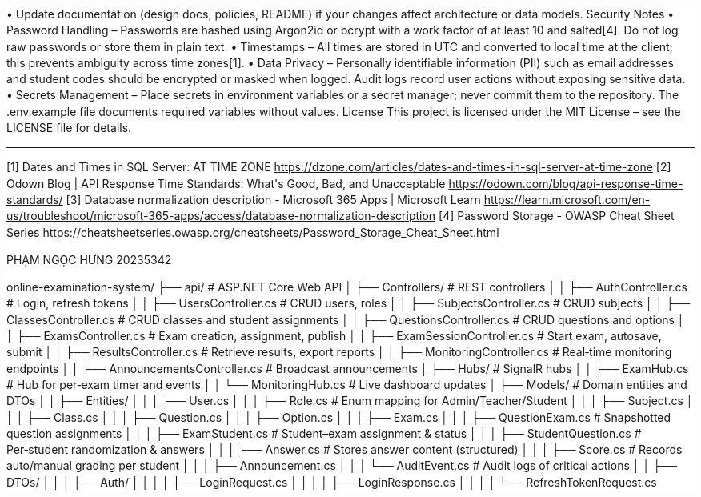 •	Update documentation (design docs, policies, README) if your changes affect architecture or data models.
Security Notes
•	Password Handling – Passwords are hashed using Argon2id or bcrypt with a work factor of at least 10 and salted[4]. Do not log raw passwords or store them in plain text.
•	Timestamps – All times are stored in UTC and converted to local time at the client; this prevents ambiguity across time zones[1].
•	Data Privacy – Personally identifiable information (PII) such as email addresses and student codes should be encrypted or masked when logged. Audit logs record user actions without exposing sensitive data.
•	Secrets Management – Place secrets in environment variables or a secret manager; never commit them to the repository. The .env.example file documents required variables without values.
License
This project is licensed under the MIT License – see the LICENSE file for details.
________________________________________
[1] Dates and Times in SQL Server: AT TIME ZONE
https://dzone.com/articles/dates-and-times-in-sql-server-at-time-zone
[2] Odown Blog | API Response Time Standards: What's Good, Bad, and Unacceptable
https://odown.com/blog/api-response-time-standards/
[3] Database normalization description - Microsoft 365 Apps | Microsoft Learn
https://learn.microsoft.com/en-us/troubleshoot/microsoft-365-apps/access/database-normalization-description
[4] Password Storage - OWASP Cheat Sheet Series
https://cheatsheetseries.owasp.org/cheatsheets/Password_Storage_Cheat_Sheet.html


PHẠM NGỌC HƯNG 20235342

online-examination-system/
├── api/                                  # ASP.NET Core Web API
│   ├── Controllers/                      # REST controllers
│   │   ├── AuthController.cs             # Login, refresh tokens
│   │   ├── UsersController.cs            # CRUD users, roles
│   │   ├── SubjectsController.cs         # CRUD subjects
│   │   ├── ClassesController.cs          # CRUD classes and student assignments
│   │   ├── QuestionsController.cs        # CRUD questions and options
│   │   ├── ExamsController.cs            # Exam creation, assignment, publish
│   │   ├── ExamSessionController.cs      # Start exam, autosave, submit
│   │   ├── ResultsController.cs          # Retrieve results, export reports
│   │   ├── MonitoringController.cs       # Real‑time monitoring endpoints
│   │   └── AnnouncementsController.cs    # Broadcast announcements
│   ├── Hubs/                             # SignalR hubs
│   │   ├── ExamHub.cs                    # Hub for per‑exam timer and events
│   │   └── MonitoringHub.cs              # Live dashboard updates
│   ├── Models/                           # Domain entities and DTOs
│   │   ├── Entities/
│   │   │   ├── User.cs
│   │   │   ├── Role.cs                   # Enum mapping for Admin/Teacher/Student
│   │   │   ├── Subject.cs
│   │   │   ├── Class.cs
│   │   │   ├── Question.cs
│   │   │   ├── Option.cs
│   │   │   ├── Exam.cs
│   │   │   ├── QuestionExam.cs           # Snapshotted question assignments
│   │   │   ├── ExamStudent.cs            # Student–exam assignment & status
│   │   │   ├── StudentQuestion.cs        # Per‑student randomization & answers
│   │   │   ├── Answer.cs                 # Stores answer content (structured)
│   │   │   ├── Score.cs                  # Records auto/manual grading per student
│   │   │   ├── Announcement.cs
│   │   │   └── AuditEvent.cs             # Audit logs of critical actions
│   │   ├── DTOs/
│   │   │   ├── Auth/
│   │   │   │   ├── LoginRequest.cs
│   │   │   │   ├── LoginResponse.cs
│   │   │   │   └── RefreshTokenRequest.cs